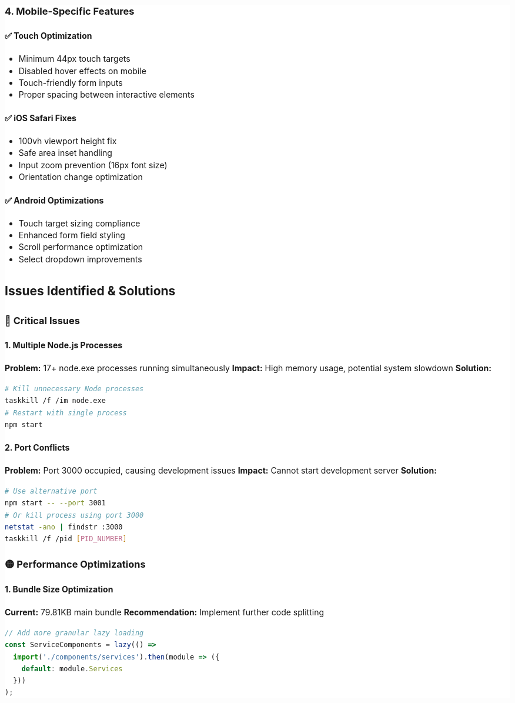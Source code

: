 ### 4. Mobile-Specific Features

#### ✅ **Touch Optimization**
- Minimum 44px touch targets
- Disabled hover effects on mobile
- Touch-friendly form inputs
- Proper spacing between interactive elements

#### ✅ **iOS Safari Fixes**
- 100vh viewport height fix
- Safe area inset handling
- Input zoom prevention (16px font size)
- Orientation change optimization

#### ✅ **Android Optimizations**
- Touch target sizing compliance
- Enhanced form field styling
- Scroll performance optimization
- Select dropdown improvements

## Issues Identified & Solutions

### 🔴 **Critical Issues**

#### 1. **Multiple Node.js Processes**
**Problem:** 17+ node.exe processes running simultaneously
**Impact:** High memory usage, potential system slowdown
**Solution:**
```bash
# Kill unnecessary Node processes
taskkill /f /im node.exe
# Restart with single process
npm start
```

#### 2. **Port Conflicts**
**Problem:** Port 3000 occupied, causing development issues
**Impact:** Cannot start development server
**Solution:**
```bash
# Use alternative port
npm start -- --port 3001
# Or kill process using port 3000
netstat -ano | findstr :3000
taskkill /f /pid [PID_NUMBER]
```

### 🟡 **Performance Optimizations**

#### 1. **Bundle Size Optimization**
**Current:** 79.81KB main bundle
**Recommendation:** Implement further code splitting
```javascript
// Add more granular lazy loading
const ServiceComponents = lazy(() => 
  import('./components/services').then(module => ({
    default: module.Services
  }))
);
```
